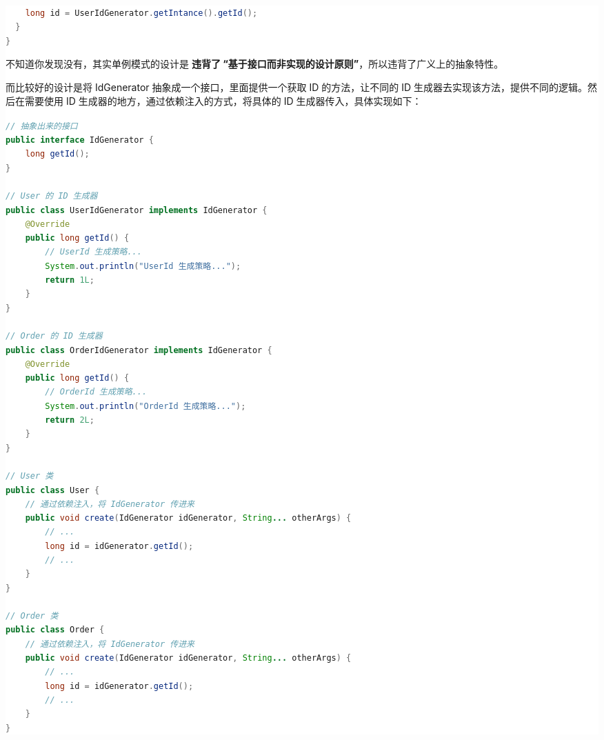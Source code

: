 ```java
    long id = UserIdGenerator.getIntance().getId();
  }
}
```

不知道你发现没有，其实单例模式的设计是 **违背了 “基于接口而非实现的设计原则”**，所以违背了广义上的抽象特性。

而比较好的设计是将 IdGenerator 抽象成一个接口，里面提供一个获取 ID 的方法，让不同的 ID 生成器去实现该方法，提供不同的逻辑。然后在需要使用 ID 生成器的地方，通过依赖注入的方式，将具体的 ID 生成器传入，具体实现如下：

```java
// 抽象出来的接口
public interface IdGenerator {
    long getId();
}

// User 的 ID 生成器
public class UserIdGenerator implements IdGenerator {
    @Override
    public long getId() {
        // UserId 生成策略...
        System.out.println("UserId 生成策略...");
        return 1L;
    }
}

// Order 的 ID 生成器
public class OrderIdGenerator implements IdGenerator {
    @Override
    public long getId() {
        // OrderId 生成策略...
        System.out.println("OrderId 生成策略...");
        return 2L;
    }
}

// User 类
public class User {
    // 通过依赖注入，将 IdGenerator 传进来
    public void create(IdGenerator idGenerator, String... otherArgs) {
        // ...
        long id = idGenerator.getId();
        // ...
    }
}

// Order 类
public class Order {
    // 通过依赖注入，将 IdGenerator 传进来
    public void create(IdGenerator idGenerator, String... otherArgs) {
        // ...
        long id = idGenerator.getId();
        // ...
    }
}
```

